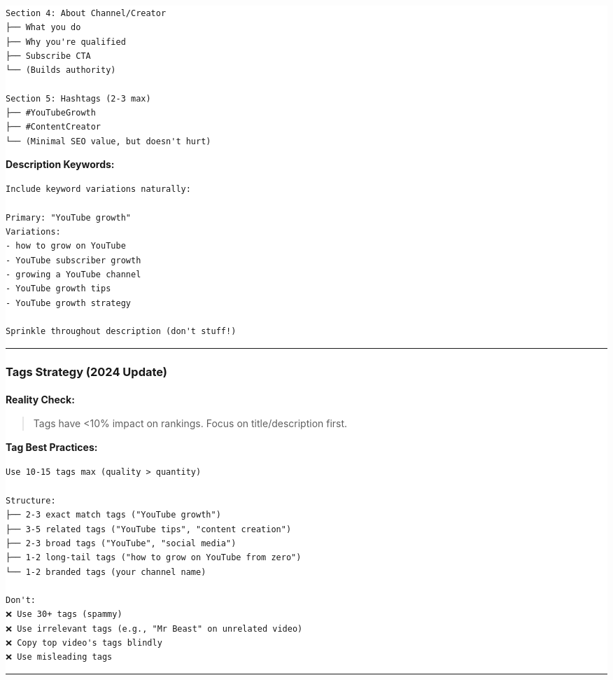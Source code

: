 ```
Section 4: About Channel/Creator
├── What you do
├── Why you're qualified
├── Subscribe CTA
└── (Builds authority)

Section 5: Hashtags (2-3 max)
├── #YouTubeGrowth
├── #ContentCreator
└── (Minimal SEO value, but doesn't hurt)
```

**Description Keywords:**

```
Include keyword variations naturally:

Primary: "YouTube growth"
Variations:
- how to grow on YouTube
- YouTube subscriber growth
- growing a YouTube channel
- YouTube growth tips
- YouTube growth strategy

Sprinkle throughout description (don't stuff!)
```

---

### Tags Strategy (2024 Update)

**Reality Check:**
> Tags have <10% impact on rankings. Focus on title/description first.

**Tag Best Practices:**

```
Use 10-15 tags max (quality > quantity)

Structure:
├── 2-3 exact match tags ("YouTube growth")
├── 3-5 related tags ("YouTube tips", "content creation")
├── 2-3 broad tags ("YouTube", "social media")
├── 1-2 long-tail tags ("how to grow on YouTube from zero")
└── 1-2 branded tags (your channel name)

Don't:
❌ Use 30+ tags (spammy)
❌ Use irrelevant tags (e.g., "Mr Beast" on unrelated video)
❌ Copy top video's tags blindly
❌ Use misleading tags
```

---